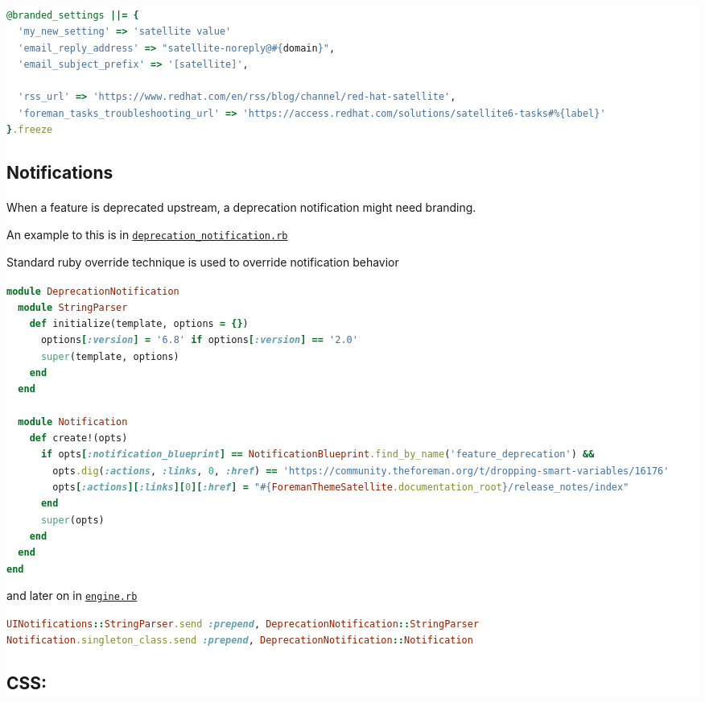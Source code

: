 ``` ruby
@branded_settings ||= {
  'my_new_setting' => 'satellite value'
  'email_reply_address' => "satellite-noreply@#{domain}",
  'email_subject_prefix' => '[satellite]',

  'rss_url' => 'https://www.redhat.com/en/rss/blog/channel/red-hat-satellite',
  'foreman_tasks_troubleshooting_url' => 'https://access.redhat.com/solutions/satellite6-tasks#%{label}'
}.freeze

```

## Notifications

When a feature is deprecated upstream, a deprecation notification might need
branding.

An example to this is in
[`deprecation_notification.rb`](https://github.com/RedHatSatellite/foreman_theme_satellite/blob/develop/app/models/concerns/deprecation_notification.rb)

Standard ruby override technique is used to override notification behavior

``` ruby
module DeprecationNotification
  module StringParser
    def initialize(template, options = {})
      options[:version] = '6.8' if options[:version] == '2.0'
      super(template, options)
    end
  end

  module Notification
    def create!(opts)
      if opts[:notification_blueprint] == NotificationBlueprint.find_by_name('feature_deprecation') &&
        opts.dig(:actions, :links, 0, :href) == 'https://community.theforeman.org/t/dropping-smart-variables/16176'
        opts[:actions][:links][0][:href] = "#{ForemanThemeSatellite.documentation_root}/release_notes/index"
      end
      super(opts)
    end
  end
end
```

and later on in [`engine.rb`](https://github.com/RedHatSatellite/foreman_theme_satellite/blob/develop/lib/foreman_theme_satellite/engine.rb)
``` ruby
UINotifications::StringParser.send :prepend, DeprecationNotification::StringParser
Notification.singleton_class.send :prepend, DeprecationNotification::Notification
```
## CSS:
